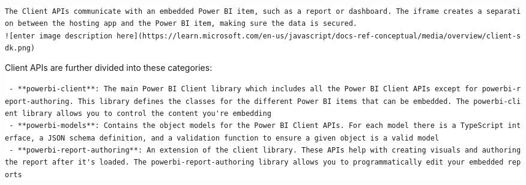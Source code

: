 	The Client APIs communicate with an embedded Power BI item, such as a report or dashboard. The iframe creates a separation between the hosting app and the Power BI item, making sure the data is secured.
	![enter image description here](https://learn.microsoft.com/en-us/javascript/docs-ref-conceptual/media/overview/client-sdk.png)
Client APIs are further divided into these categories:

	 - **powerbi-client**: The main Power BI Client library which includes all the Power BI Client APIs except for powerbi-report-authoring. This library defines the classes for the different Power BI items that can be embedded. The powerbi-client library allows you to control the content you're embedding
	 - **powerbi-models**: Contains the object models for the Power BI Client APIs. For each model there is a TypeScript interface, a JSON schema definition, and a validation function to ensure a given object is a valid model
	 - **powerbi-report-authoring**: An extension of the client library. These APIs help with creating visuals and authoring the report after it's loaded. The powerbi-report-authoring library allows you to programmatically edit your embedded reports



